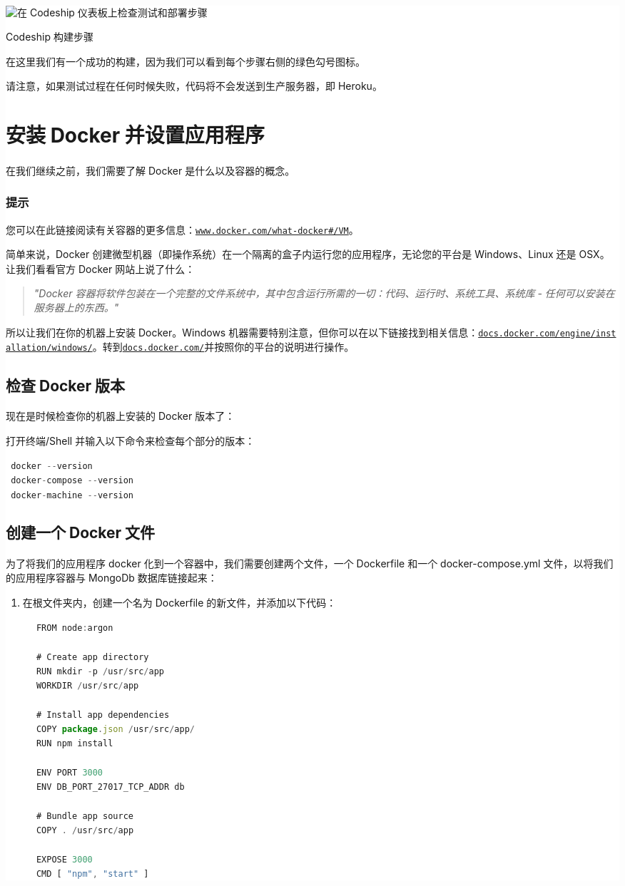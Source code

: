![在 Codeship 仪表板上检查测试和部署步骤](https://github.com/OpenDocCN/freelearn-node-zh/raw/master/docs/node-6x-bp/img/image_10_017.jpg)

Codeship 构建步骤

在这里我们有一个成功的构建，因为我们可以看到每个步骤右侧的绿色勾号图标。

请注意，如果测试过程在任何时候失败，代码将不会发送到生产服务器，即 Heroku。

# 安装 Docker 并设置应用程序

在我们继续之前，我们需要了解 Docker 是什么以及容器的概念。

### 提示

您可以在此链接阅读有关容器的更多信息：[`www.docker.com/what-docker#/VM`](https://www.docker.com/what-docker#/VM)。

简单来说，Docker 创建微型机器（即操作系统）在一个隔离的盒子内运行您的应用程序，无论您的平台是 Windows、Linux 还是 OSX。让我们看看官方 Docker 网站上说了什么：

> *"Docker 容器将软件包装在一个完整的文件系统中，其中包含运行所需的一切：代码、运行时、系统工具、系统库 - 任何可以安装在服务器上的东西。"*

所以让我们在你的机器上安装 Docker。Windows 机器需要特别注意，但你可以在以下链接找到相关信息：[`docs.docker.com/engine/installation/windows/`](https://docs.docker.com/engine/installation/windows/)。转到[`docs.docker.com/`](https://docs.docker.com/)并按照你的平台的说明进行操作。

## 检查 Docker 版本

现在是时候检查你的机器上安装的 Docker 版本了：

打开终端/Shell 并输入以下命令来检查每个部分的版本：

```js
 docker --version
 docker-compose --version
 docker-machine --version

```

## 创建一个 Docker 文件

为了将我们的应用程序 docker 化到一个容器中，我们需要创建两个文件，一个 Dockerfile 和一个 docker-compose.yml 文件，以将我们的应用程序容器与 MongoDb 数据库链接起来：

1.  在根文件夹内，创建一个名为 Dockerfile 的新文件，并添加以下代码：

```js
      FROM node:argon 

      # Create app directory 
      RUN mkdir -p /usr/src/app 
      WORKDIR /usr/src/app 

      # Install app dependencies 
      COPY package.json /usr/src/app/ 
      RUN npm install 

      ENV PORT 3000 
      ENV DB_PORT_27017_TCP_ADDR db 

      # Bundle app source 
      COPY . /usr/src/app 

      EXPOSE 3000 
      CMD [ "npm", "start" ] 

```

